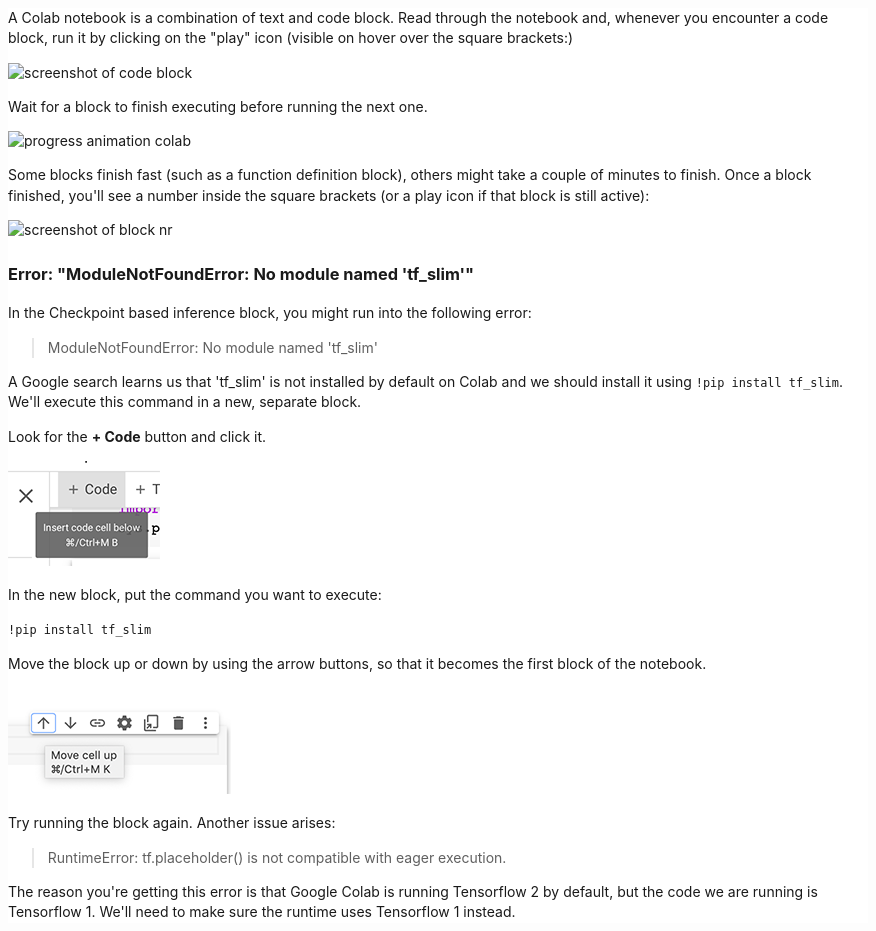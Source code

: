 A Colab notebook is a combination of text and code block. Read through the notebook and, whenever you encounter a code block, run it by clicking on the "play" icon (visible on hover over the square brackets:)

![screenshot of code block](images/colab-block.png)

Wait for a block to finish executing before running the next one.

![progress animation colab](images/colab-progress.gif)

Some blocks finish fast (such as a function definition block), others might take a couple of minutes to finish. Once a block finished, you'll see a number inside the square brackets (or a play icon if that block is still active):

![screenshot of block nr](images/colab-number.png)

### Error: "ModuleNotFoundError: No module named 'tf_slim'"

In the Checkpoint based inference block, you might run into the following error:

> ModuleNotFoundError: No module named 'tf_slim'

A Google search learns us that 'tf_slim' is not installed by default on Colab and we should install it using `!pip install tf_slim`. We'll execute this command in a new, separate block.

Look for the __+ Code__ button and click it.

![screenshot of + Code block](images/colab-insert-code-block.png)

In the new block, put the command you want to execute:

```
!pip install tf_slim
```

Move the block up or down by using the arrow buttons, so that it becomes the first block of the notebook.

![screenshot of move block](images/colab-move-cell.png)

Try running the block again. Another issue arises:

> RuntimeError: tf.placeholder() is not compatible with eager execution.

The reason you're getting this error is that Google Colab is running Tensorflow 2 by default, but the code we are running is Tensorflow 1. We'll need to make sure the runtime uses Tensorflow 1 instead.
